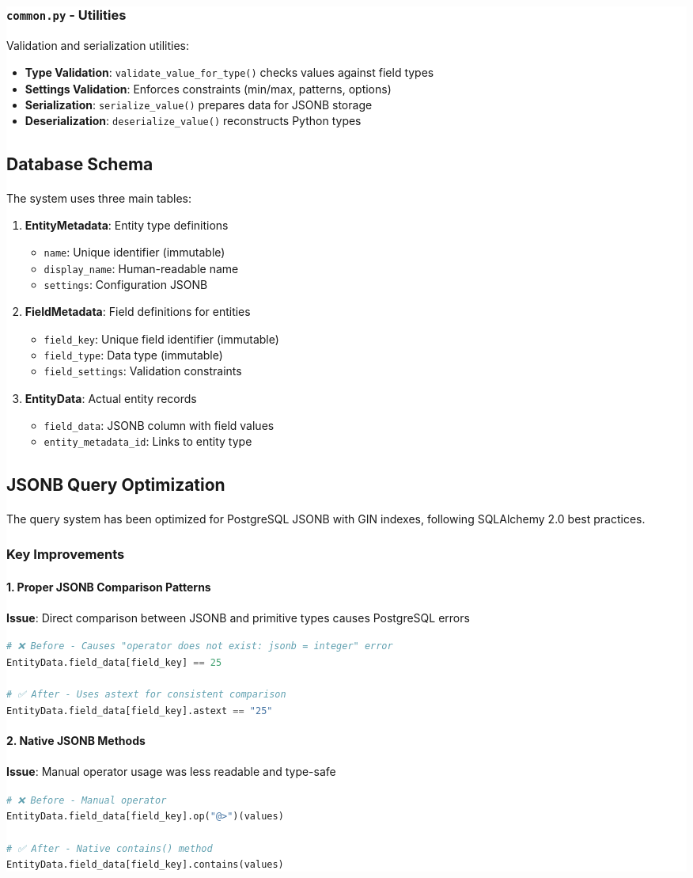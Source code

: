 ### `common.py` - Utilities

Validation and serialization utilities:

- **Type Validation**: `validate_value_for_type()` checks values against field types
- **Settings Validation**: Enforces constraints (min/max, patterns, options)
- **Serialization**: `serialize_value()` prepares data for JSONB storage
- **Deserialization**: `deserialize_value()` reconstructs Python types

## Database Schema

The system uses three main tables:

1. **EntityMetadata**: Entity type definitions
   - `name`: Unique identifier (immutable)
   - `display_name`: Human-readable name
   - `settings`: Configuration JSONB

2. **FieldMetadata**: Field definitions for entities
   - `field_key`: Unique field identifier (immutable)
   - `field_type`: Data type (immutable)
   - `field_settings`: Validation constraints

3. **EntityData**: Actual entity records
   - `field_data`: JSONB column with field values
   - `entity_metadata_id`: Links to entity type

## JSONB Query Optimization

The query system has been optimized for PostgreSQL JSONB with GIN indexes, following SQLAlchemy 2.0 best practices.

### Key Improvements

#### 1. Proper JSONB Comparison Patterns

**Issue**: Direct comparison between JSONB and primitive types causes PostgreSQL errors
```python
# ❌ Before - Causes "operator does not exist: jsonb = integer" error
EntityData.field_data[field_key] == 25

# ✅ After - Uses astext for consistent comparison
EntityData.field_data[field_key].astext == "25"
```

#### 2. Native JSONB Methods

**Issue**: Manual operator usage was less readable and type-safe
```python
# ❌ Before - Manual operator
EntityData.field_data[field_key].op("@>")(values)

# ✅ After - Native contains() method
EntityData.field_data[field_key].contains(values)
```
